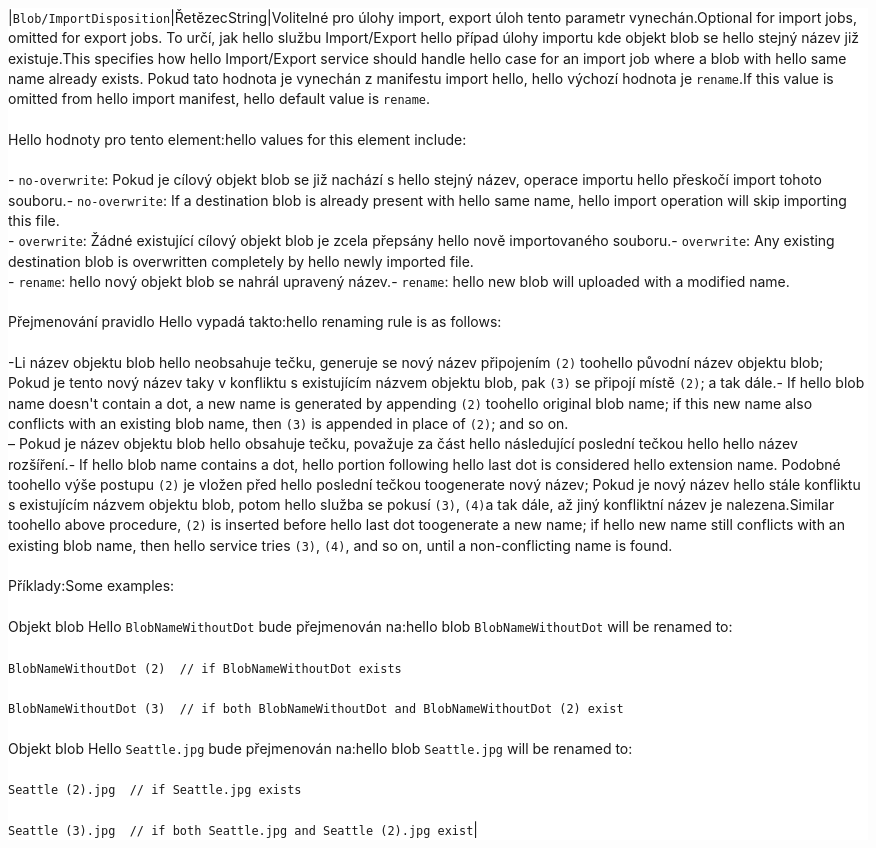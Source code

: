 |`Blob/ImportDisposition`|<span data-ttu-id="9e70c-174">Řetězec</span><span class="sxs-lookup"><span data-stu-id="9e70c-174">String</span></span>|<span data-ttu-id="9e70c-175">Volitelné pro úlohy import, export úloh tento parametr vynechán.</span><span class="sxs-lookup"><span data-stu-id="9e70c-175">Optional for import jobs, omitted for export jobs.</span></span> <span data-ttu-id="9e70c-176">To určí, jak hello službu Import/Export hello případ úlohy importu kde objekt blob se hello stejný název již existuje.</span><span class="sxs-lookup"><span data-stu-id="9e70c-176">This specifies how hello Import/Export service should handle hello case for an import job where a blob with hello same name already exists.</span></span> <span data-ttu-id="9e70c-177">Pokud tato hodnota je vynechán z manifestu import hello, hello výchozí hodnota je `rename`.</span><span class="sxs-lookup"><span data-stu-id="9e70c-177">If this value is omitted from hello import manifest, hello default value is `rename`.</span></span><br /><br /> <span data-ttu-id="9e70c-178">Hello hodnoty pro tento element:</span><span class="sxs-lookup"><span data-stu-id="9e70c-178">hello values for this element include:</span></span><br /><br /> <span data-ttu-id="9e70c-179">-   `no-overwrite`: Pokud je cílový objekt blob se již nachází s hello stejný název, operace importu hello přeskočí import tohoto souboru.</span><span class="sxs-lookup"><span data-stu-id="9e70c-179">-   `no-overwrite`: If a destination blob is already present with hello same name, hello import operation will skip importing this file.</span></span><br /><span data-ttu-id="9e70c-180">-   `overwrite`: Žádné existující cílový objekt blob je zcela přepsány hello nově importovaného souboru.</span><span class="sxs-lookup"><span data-stu-id="9e70c-180">-   `overwrite`: Any existing destination blob is overwritten completely by hello newly imported file.</span></span><br /><span data-ttu-id="9e70c-181">-   `rename`: hello nový objekt blob se nahrál upravený název.</span><span class="sxs-lookup"><span data-stu-id="9e70c-181">-   `rename`: hello new blob will uploaded with a modified name.</span></span><br /><br /> <span data-ttu-id="9e70c-182">Přejmenování pravidlo Hello vypadá takto:</span><span class="sxs-lookup"><span data-stu-id="9e70c-182">hello renaming rule is as follows:</span></span><br /><br /> <span data-ttu-id="9e70c-183">-Li název objektu blob hello neobsahuje tečku, generuje se nový název připojením `(2)` toohello původní název objektu blob; Pokud je tento nový název taky v konfliktu s existujícím názvem objektu blob, pak `(3)` se připojí místě `(2)`; a tak dále.</span><span class="sxs-lookup"><span data-stu-id="9e70c-183">-   If hello blob name doesn't contain a dot, a new name is generated by appending `(2)` toohello original blob name; if this new name also conflicts with an existing blob name, then `(3)` is appended in place of `(2)`; and so on.</span></span><br /><span data-ttu-id="9e70c-184">– Pokud je název objektu blob hello obsahuje tečku, považuje za část hello následující poslední tečkou hello hello název rozšíření.</span><span class="sxs-lookup"><span data-stu-id="9e70c-184">-   If hello blob name contains a dot, hello portion following hello last dot is considered hello extension name.</span></span> <span data-ttu-id="9e70c-185">Podobné toohello výše postupu `(2)` je vložen před hello poslední tečkou toogenerate nový název; Pokud je nový název hello stále konfliktu s existujícím názvem objektu blob, potom hello služba se pokusí `(3)`, `(4)`a tak dále, až jiný konfliktní název je nalezena.</span><span class="sxs-lookup"><span data-stu-id="9e70c-185">Similar toohello above procedure, `(2)` is inserted before hello last dot toogenerate a new name; if hello new name still conflicts with an existing blob name, then hello service tries `(3)`, `(4)`, and so on, until a non-conflicting name is found.</span></span><br /><br /> <span data-ttu-id="9e70c-186">Příklady:</span><span class="sxs-lookup"><span data-stu-id="9e70c-186">Some examples:</span></span><br /><br /> <span data-ttu-id="9e70c-187">Objekt blob Hello `BlobNameWithoutDot` bude přejmenován na:</span><span class="sxs-lookup"><span data-stu-id="9e70c-187">hello blob `BlobNameWithoutDot` will be renamed to:</span></span><br /><br /> `BlobNameWithoutDot (2)  // if BlobNameWithoutDot exists`<br /><br /> `BlobNameWithoutDot (3)  // if both BlobNameWithoutDot and BlobNameWithoutDot (2) exist`<br /><br /> <span data-ttu-id="9e70c-188">Objekt blob Hello `Seattle.jpg` bude přejmenován na:</span><span class="sxs-lookup"><span data-stu-id="9e70c-188">hello blob `Seattle.jpg` will be renamed to:</span></span><br /><br /> `Seattle (2).jpg  // if Seattle.jpg exists`<br /><br /> `Seattle (3).jpg  // if both Seattle.jpg and Seattle (2).jpg exist`|  